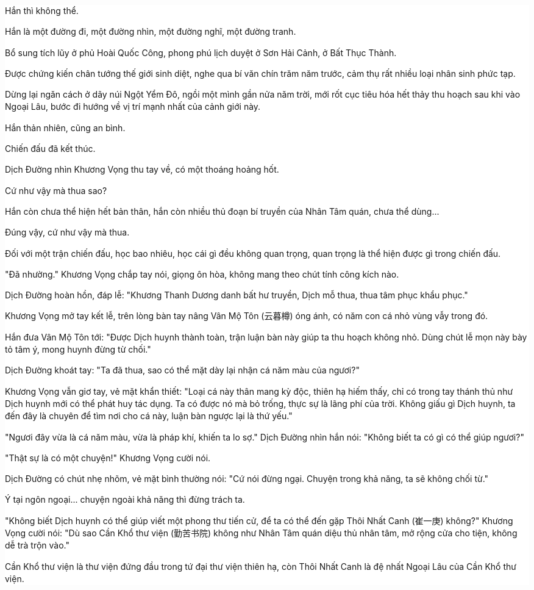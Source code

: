 Hắn thì không thể.

Hắn là một đường đi, một đường nhìn, một đường nghĩ, một đường tranh.

Bổ sung tích lũy ở phủ Hoài Quốc Công, phong phú lịch duyệt ở Sơn Hải Cảnh, ở Bất Thục Thành.

Được chứng kiến chân tướng thế giới sinh diệt, nghe qua bí văn chín trăm năm trước, cảm thụ rất nhiều loại nhân sinh phức tạp.

Dừng lại ngăn cách ở dãy núi Ngột Yểm Đô, ngồi một mình gần nửa năm trời, mới rốt cục tiêu hóa hết thảy thu hoạch sau khi vào Ngoại Lâu, bước đi hướng về vị trí mạnh nhất của cảnh giới này.

Hắn thản nhiên, cũng an bình.

Chiến đấu đã kết thúc.

Dịch Đường nhìn Khương Vọng thu tay về, có một thoáng hoảng hốt.

Cứ như vậy mà thua sao?

Hắn còn chưa thể hiện hết bản thân, hắn còn nhiều thủ đoạn bí truyền của Nhân Tâm quán, chưa thể dùng...

Đúng vậy, cứ như vậy mà thua.

Đối với một trận chiến đấu, học bao nhiêu, học cái gì đều không quan trọng, quan trọng là thể hiện được gì trong chiến đấu.

"Đã nhường." Khương Vọng chắp tay nói, giọng ôn hòa, không mang theo chút tính công kích nào.

Dịch Đường hoàn hồn, đáp lễ: "Khương Thanh Dương danh bất hư truyền, Dịch mỗ thua, thua tâm phục khẩu phục."

Khương Vọng mở tay kết lễ, trên lòng bàn tay nâng Vân Mộ Tôn (云暮樽) óng ánh, có năm con cá nhỏ vùng vẫy trong đó.

Hắn đưa Vân Mộ Tôn tới: "Được Dịch huynh thành toàn, trận luận bàn này giúp ta thu hoạch không nhỏ. Dùng chút lễ mọn này bày tỏ tâm ý, mong huynh đừng từ chối."

Dịch Đường khoát tay: "Ta đã thua, sao có thể mặt dày lại nhận cá năm màu của ngươi?"

Khương Vọng vẫn giơ tay, vẻ mặt khẩn thiết: "Loại cá này thân mang kỳ độc, thiên hạ hiếm thấy, chỉ có trong tay thánh thủ như Dịch huynh mới có thể phát huy tác dụng. Ta có được nó mà bỏ trống, thực sự là lãng phí của trời. Không giấu gì Dịch huynh, ta đến đây là chuyên để tìm nơi cho cá này, luận bàn ngược lại là thứ yếu."

"Ngươi đây vừa là cá năm màu, vừa là pháp khí, khiến ta lo sợ." Dịch Đường nhìn hắn nói: "Không biết ta có gì có thể giúp ngươi?"

"Thật sự là có một chuyện!" Khương Vọng cười nói.

Dịch Đường có chút nhẹ nhõm, vẻ mặt bình thường nói: "Cứ nói đừng ngại. Chuyện trong khả năng, ta sẽ không chối từ."

Ý tại ngôn ngoại... chuyện ngoài khả năng thì đừng trách ta.

"Không biết Dịch huynh có thể giúp viết một phong thư tiến cử, để ta có thể đến gặp Thôi Nhất Canh (崔一庚) không?" Khương Vọng cười nói: "Dù sao Cần Khổ thư viện (勤苦书院) không như Nhân Tâm quán diệu thủ nhân tâm, mở rộng cửa cho tiện, không dễ trà trộn vào."

Cần Khổ thư viện là thư viện đứng đầu trong tứ đại thư viện thiên hạ, còn Thôi Nhất Canh là đệ nhất Ngoại Lâu của Cần Khổ thư viện.
